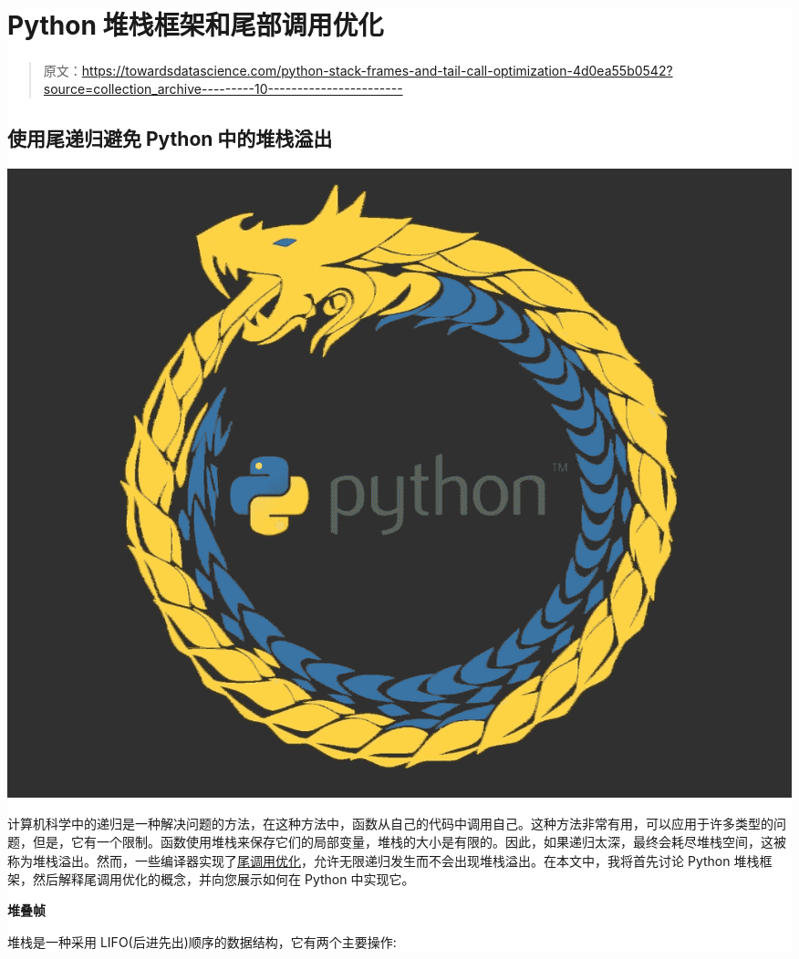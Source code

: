 # Python 堆栈框架和尾部调用优化

> 原文：<https://towardsdatascience.com/python-stack-frames-and-tail-call-optimization-4d0ea55b0542?source=collection_archive---------10----------------------->

## 使用尾递归避免 Python 中的堆栈溢出

![](img/00a0a882ad91f782eb7f439a4603bde4.png)

计算机科学中的递归是一种解决问题的方法，在这种方法中，函数从自己的代码中调用自己。这种方法非常有用，可以应用于许多类型的问题，但是，它有一个限制。函数使用堆栈来保存它们的局部变量，堆栈的大小是有限的。因此，如果递归太深，最终会耗尽堆栈空间，这被称为堆栈溢出。然而，一些编译器实现了[尾调用优化](https://en.wikipedia.org/wiki/Tail-call_optimization)，允许无限递归发生而不会出现堆栈溢出。在本文中，我将首先讨论 Python 堆栈框架，然后解释尾调用优化的概念，并向您展示如何在 Python 中实现它。

**堆叠帧**

堆栈是一种采用 LIFO(后进先出)顺序的数据结构，它有两个主要操作:
